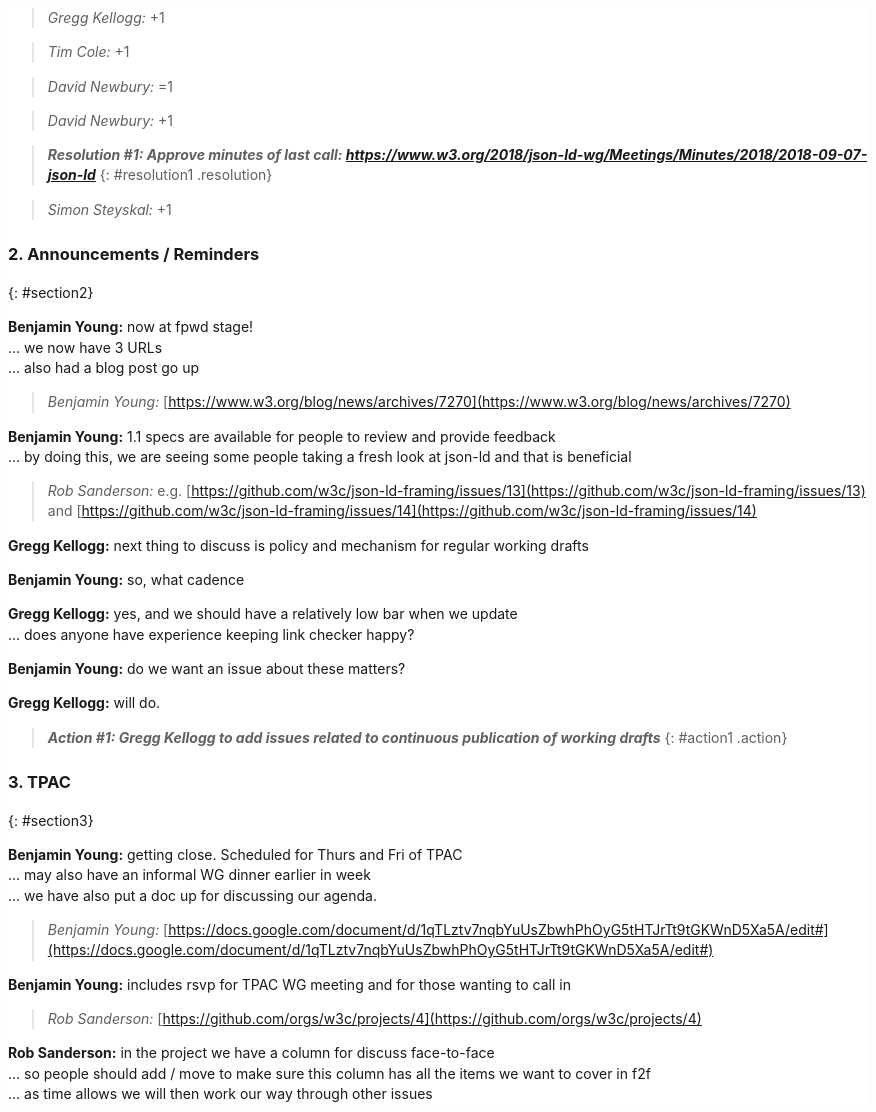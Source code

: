 > *Gregg Kellogg:* +1

> *Tim Cole:* +1

> *David Newbury:* =1

> *David Newbury:* +1

> ***Resolution #1: Approve minutes of last call: https://www.w3.org/2018/json-ld-wg/Meetings/Minutes/2018/2018-09-07-json-ld***
{: #resolution1 .resolution}

> *Simon Steyskal:* +1

### 2. Announcements / Reminders
{: #section2}

**Benjamin Young:** now at fpwd stage!  
… we now have 3 URLs  
… also had a blog post go up  

> *Benjamin Young:* [https://www.w3.org/blog/news/archives/7270](https://www.w3.org/blog/news/archives/7270)

**Benjamin Young:** 1.1 specs are available for people to review and provide feedback  
… by doing this, we are seeing some people taking a fresh look at json-ld and that is beneficial  

> *Rob Sanderson:* e.g. [https://github.com/w3c/json-ld-framing/issues/13](https://github.com/w3c/json-ld-framing/issues/13) and [https://github.com/w3c/json-ld-framing/issues/14](https://github.com/w3c/json-ld-framing/issues/14)

**Gregg Kellogg:** next thing to discuss is policy and mechanism for regular working drafts  

**Benjamin Young:** so, what cadence  

**Gregg Kellogg:** yes, and we should have a relatively low bar when we update  
… does anyone have experience keeping link checker happy?  

**Benjamin Young:** do we want an issue about these matters?  

**Gregg Kellogg:** will do.  

> ***Action #1: Gregg Kellogg to add issues related to continuous publication of working drafts***
{: #action1 .action}

### 3. TPAC
{: #section3}

**Benjamin Young:** getting close. Scheduled for Thurs and Fri of TPAC  
… may also have an informal WG dinner earlier in week  
… we have also put a doc up for discussing our agenda.  

> *Benjamin Young:* [https://docs.google.com/document/d/1qTLztv7nqbYuUsZbwhPhOyG5tHTJrTt9tGKWnD5Xa5A/edit#](https://docs.google.com/document/d/1qTLztv7nqbYuUsZbwhPhOyG5tHTJrTt9tGKWnD5Xa5A/edit#)

**Benjamin Young:** includes rsvp for TPAC WG meeting and for those wanting to call in  

> *Rob Sanderson:* [https://github.com/orgs/w3c/projects/4](https://github.com/orgs/w3c/projects/4)

**Rob Sanderson:** in the project we have a column for discuss face-to-face  
… so people should add / move to make sure this column has all the items we want to cover in f2f  
… as time allows we will then work our way through other issues  
